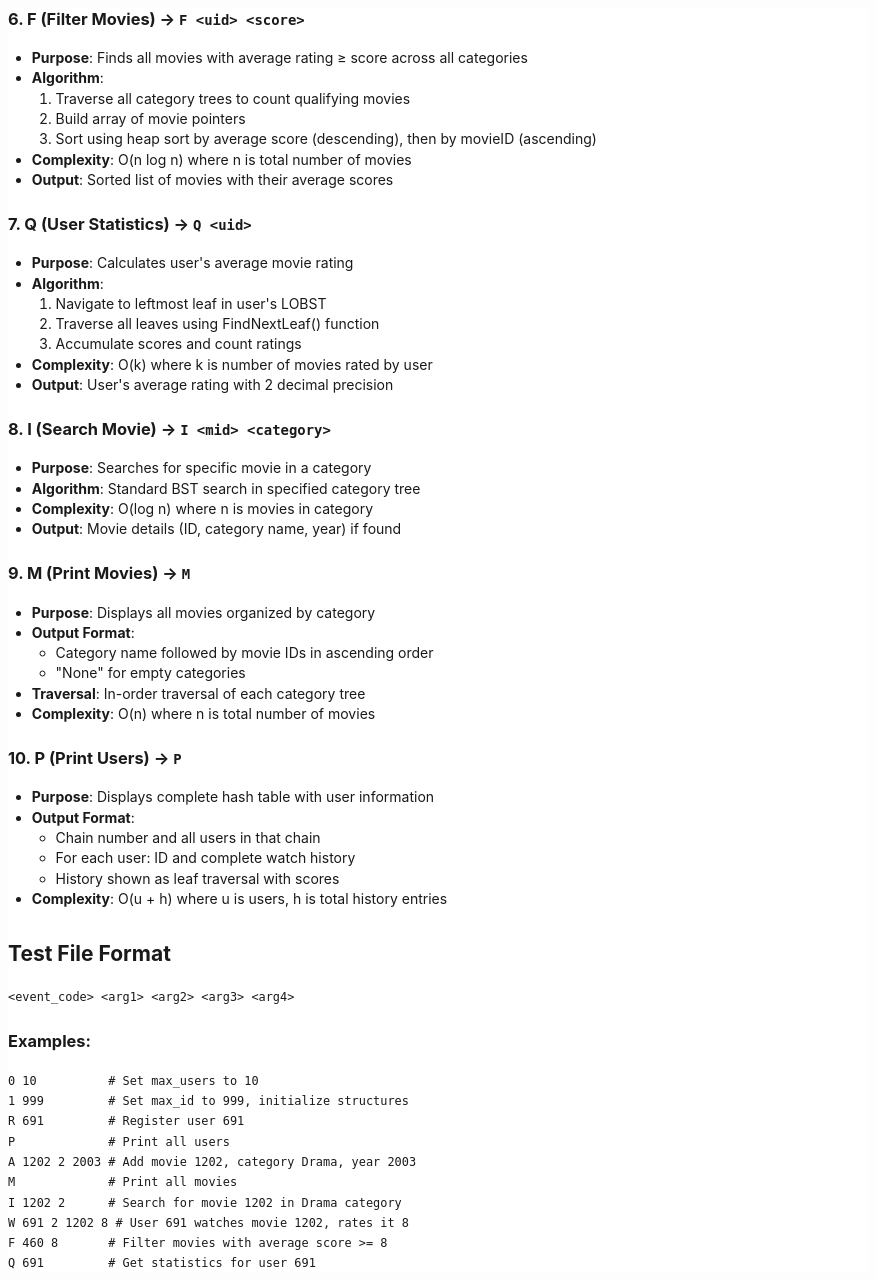 ### 6. F (Filter Movies) → `F <uid> <score>`
- **Purpose**: Finds all movies with average rating ≥ score across all categories
- **Algorithm**:
  1. Traverse all category trees to count qualifying movies
  2. Build array of movie pointers
  3. Sort using heap sort by average score (descending), then by movieID (ascending)
- **Complexity**: O(n log n) where n is total number of movies
- **Output**: Sorted list of movies with their average scores

### 7. Q (User Statistics) → `Q <uid>`
- **Purpose**: Calculates user's average movie rating
- **Algorithm**:
  1. Navigate to leftmost leaf in user's LOBST
  2. Traverse all leaves using FindNextLeaf() function
  3. Accumulate scores and count ratings
- **Complexity**: O(k) where k is number of movies rated by user
- **Output**: User's average rating with 2 decimal precision

### 8. I (Search Movie) → `I <mid> <category>`
- **Purpose**: Searches for specific movie in a category
- **Algorithm**: Standard BST search in specified category tree
- **Complexity**: O(log n) where n is movies in category
- **Output**: Movie details (ID, category name, year) if found

### 9. M (Print Movies) → `M`
- **Purpose**: Displays all movies organized by category
- **Output Format**: 
  - Category name followed by movie IDs in ascending order
  - "None" for empty categories
- **Traversal**: In-order traversal of each category tree
- **Complexity**: O(n) where n is total number of movies

### 10. P (Print Users) → `P`
- **Purpose**: Displays complete hash table with user information
- **Output Format**:
  - Chain number and all users in that chain
  - For each user: ID and complete watch history
  - History shown as leaf traversal with scores
- **Complexity**: O(u + h) where u is users, h is total history entries

## Test File Format
```
<event_code> <arg1> <arg2> <arg3> <arg4>
```

### Examples:
```
0 10          # Set max_users to 10
1 999         # Set max_id to 999, initialize structures
R 691         # Register user 691
P             # Print all users
A 1202 2 2003 # Add movie 1202, category Drama, year 2003
M             # Print all movies
I 1202 2      # Search for movie 1202 in Drama category
W 691 2 1202 8 # User 691 watches movie 1202, rates it 8
F 460 8       # Filter movies with average score >= 8
Q 691         # Get statistics for user 691
```
